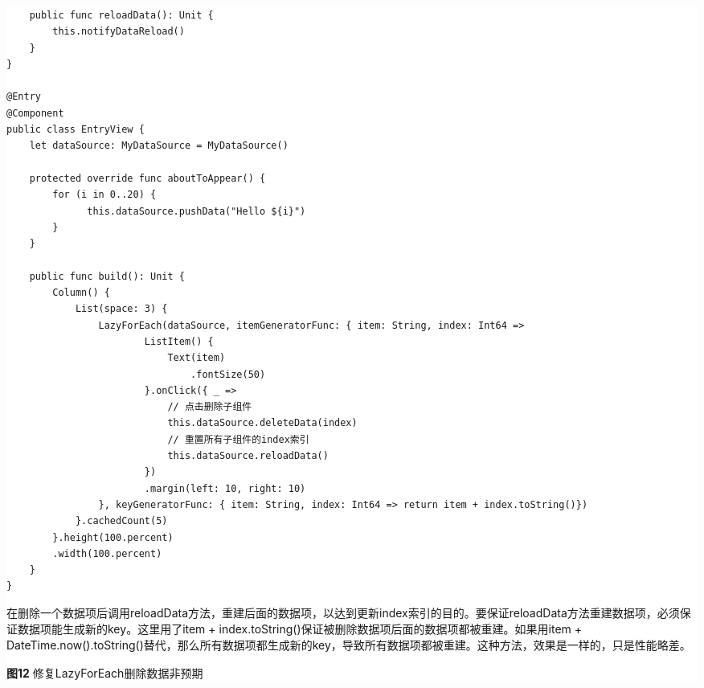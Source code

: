 ```cangjie
    public func reloadData(): Unit {
        this.notifyDataReload()
    }
}

@Entry
@Component
public class EntryView {
    let dataSource: MyDataSource = MyDataSource()

    protected override func aboutToAppear() {
        for (i in 0..20) {
              this.dataSource.pushData("Hello ${i}")
        }
    }

    public func build(): Unit {
        Column() {
            List(space: 3) {
                LazyForEach(dataSource, itemGeneratorFunc: { item: String, index: Int64 =>
                        ListItem() {
                            Text(item)
                                .fontSize(50)
                        }.onClick({ _ =>
                            // 点击删除子组件
                            this.dataSource.deleteData(index)
                            // 重置所有子组件的index索引
                            this.dataSource.reloadData()
                        })
                        .margin(left: 10, right: 10)
                }, keyGeneratorFunc: { item: String, index: Int64 => return item + index.toString()})
            }.cachedCount(5)
        }.height(100.percent)
        .width(100.percent)
    }
}
```

在删除一个数据项后调用reloadData方法，重建后面的数据项，以达到更新index索引的目的。要保证reloadData方法重建数据项，必须保证数据项能生成新的key。这里用了item + index.toString()保证被删除数据项后面的数据项都被重建。如果用item + DateTime.now().toString()替代，那么所有数据项都生成新的key，导致所有数据项都被重建。这种方法，效果是一样的，只是性能略差。

**图12** 修复LazyForEach删除数据非预期
